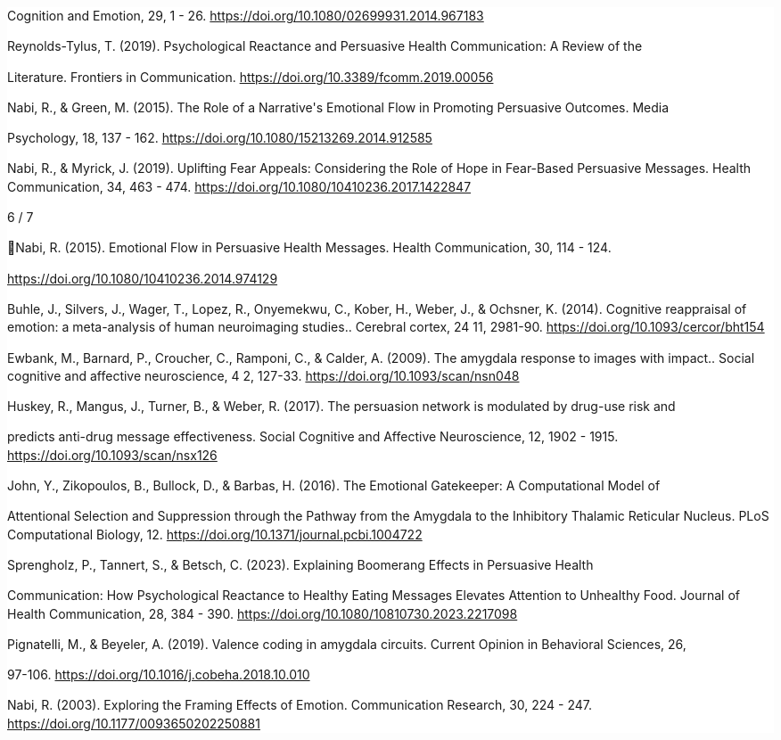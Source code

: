 Cognition and Emotion, 29, 1 - 26. https://doi.org/10.1080/02699931.2014.967183

Reynolds-Tylus, T. (2019). Psychological Reactance and Persuasive Health Communication: A Review of the

Literature. Frontiers in Communication. https://doi.org/10.3389/fcomm.2019.00056

Nabi, R., & Green, M. (2015). The Role of a Narrative's Emotional Flow in Promoting Persuasive Outcomes. Media

Psychology, 18, 137 - 162. https://doi.org/10.1080/15213269.2014.912585

Nabi, R., & Myrick, J. (2019). Uplifting Fear Appeals: Considering the Role of Hope in Fear-Based Persuasive
Messages. Health Communication, 34, 463 - 474. https://doi.org/10.1080/10410236.2017.1422847

6 / 7

Nabi, R. (2015). Emotional Flow in Persuasive Health Messages. Health Communication, 30, 114 - 124.

https://doi.org/10.1080/10410236.2014.974129

Buhle, J., Silvers, J., Wager, T., Lopez, R., Onyemekwu, C., Kober, H., Weber, J., & Ochsner, K. (2014). Cognitive
reappraisal of emotion: a meta-analysis of human neuroimaging studies.. Cerebral cortex, 24 11, 2981-90.
https://doi.org/10.1093/cercor/bht154

Ewbank, M., Barnard, P., Croucher, C., Ramponi, C., & Calder, A. (2009). The amygdala response to images with
impact.. Social cognitive and affective neuroscience, 4 2, 127-33. https://doi.org/10.1093/scan/nsn048

Huskey, R., Mangus, J., Turner, B., & Weber, R. (2017). The persuasion network is modulated by drug-use risk and

predicts anti-drug message effectiveness. Social Cognitive and Affective Neuroscience, 12, 1902 - 1915.
https://doi.org/10.1093/scan/nsx126

John, Y., Zikopoulos, B., Bullock, D., & Barbas, H. (2016). The Emotional Gatekeeper: A Computational Model of

Attentional Selection and Suppression through the Pathway from the Amygdala to the Inhibitory Thalamic Reticular
Nucleus. PLoS Computational Biology, 12. https://doi.org/10.1371/journal.pcbi.1004722

Sprengholz, P., Tannert, S., & Betsch, C. (2023). Explaining Boomerang Effects in Persuasive Health

Communication: How Psychological Reactance to Healthy Eating Messages Elevates Attention to Unhealthy Food.
Journal of Health Communication, 28, 384 - 390. https://doi.org/10.1080/10810730.2023.2217098

Pignatelli, M., & Beyeler, A. (2019). Valence coding in amygdala circuits. Current Opinion in Behavioral Sciences, 26,

97-106. https://doi.org/10.1016/j.cobeha.2018.10.010

Nabi, R. (2003). Exploring the Framing Effects of Emotion. Communication Research, 30, 224 - 247.
https://doi.org/10.1177/0093650202250881

